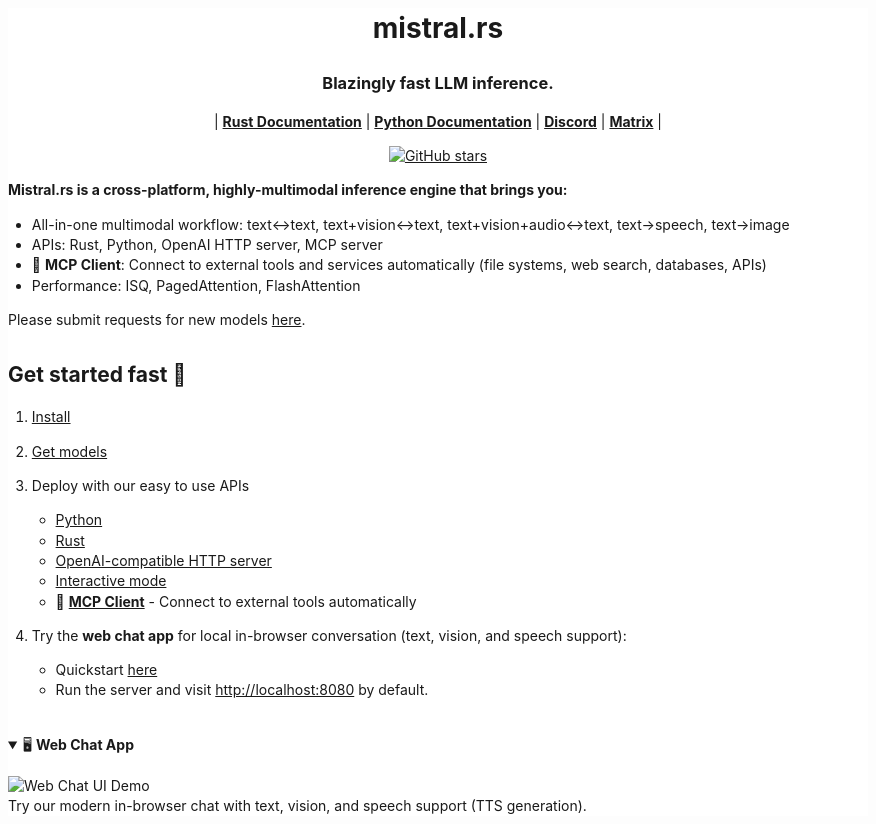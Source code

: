 <a name="top"></a>
<h1 align="center">
  mistral.rs
</h1>

<h3 align="center">
Blazingly fast LLM inference.
</h3>

<p align="center">
| <a href="https://ericlbuehler.github.io/mistral.rs/mistralrs/"><b>Rust Documentation</b></a> | <a href="https://github.com/EricLBuehler/mistral.rs/blob/master/mistralrs-pyo3/API.md"><b>Python Documentation</b></a> | <a href="https://discord.gg/SZrecqK8qw"><b>Discord</b></a> | <a href="https://matrix.to/#/#mistral.rs:matrix.org"><b>Matrix</b></a> |
</p>

<p align="center">
  <a href="https://github.com/EricLBuehler/mistral.rs/stargazers">
    <img src="https://img.shields.io/github/stars/EricLBuehler/mistral.rs?style=social&label=Star" alt="GitHub stars">
  </a>
</p>

**Mistral.rs is a cross-platform, highly-multimodal inference engine that brings you:**
- All-in-one multimodal workflow: text↔text, text+vision↔text, text+vision+audio↔text, text→speech, text→image
- APIs: Rust, Python, OpenAI HTTP server, MCP server
- 🔗 **MCP Client**: Connect to external tools and services automatically (file systems, web search, databases, APIs)
- Performance: ISQ, PagedAttention, FlashAttention

Please submit requests for new models [here](https://github.com/EricLBuehler/mistral.rs/issues/156).

## Get started fast 🚀

1) [Install](#installation-and-build)

2) [Get models](#getting-models)

3) Deploy with our easy to use APIs
    - [Python](examples/python)
    - [Rust](mistralrs/examples)
    - [OpenAI-compatible HTTP server](README.md#openai-http-server)
    - [Interactive mode](README.md#interactive-mode)
    - 🔗 [**MCP Client**](examples/MCP_QUICK_START.md) - Connect to external tools automatically

4) Try the **web chat app** for local in-browser conversation (text, vision, and speech support):
    - Quickstart [here](mistralrs-web-chat/README.md)
    - Run the server and visit [http://localhost:8080](http://localhost:8080) by default.

<br>


<details open>
  <summary>🖥️ <strong>Web Chat App</strong></summary>
  <br>
  <img src="./res/chat.gif" alt="Web Chat UI Demo" />
  <br>
  Try our modern in-browser chat with text, vision, and speech support (TTS generation).
</details>

